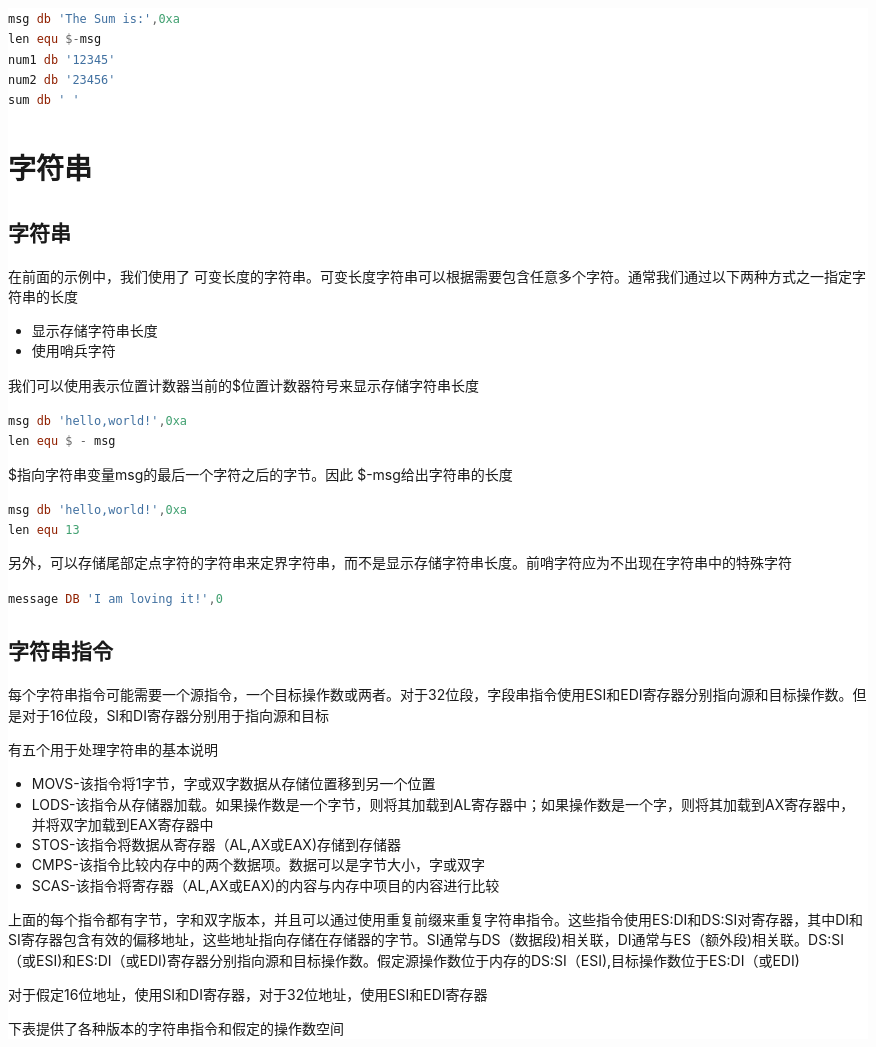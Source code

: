 ```nasm
msg db 'The Sum is:',0xa
len equ $-msg
num1 db '12345'
num2 db '23456'
sum db ' '

```

# 字符串

## 字符串

在前面的示例中，我们使用了 可变长度的字符串。可变长度字符串可以根据需要包含任意多个字符。通常我们通过以下两种方式之一指定字符串的长度

* 显示存储字符串长度
* 使用哨兵字符

我们可以使用表示位置计数器当前的$位置计数器符号来显示存储字符串长度

```nasm
msg db 'hello,world!',0xa
len equ $ - msg
```

$指向字符串变量msg的最后一个字符之后的字节。因此 \$-msg给出字符串的长度

```nasm
msg db 'hello,world!',0xa
len equ 13
```

另外，可以存储尾部定点字符的字符串来定界字符串，而不是显示存储字符串长度。前哨字符应为不出现在字符串中的特殊字符

```nasm
message DB 'I am loving it!',0
```

## 字符串指令

每个字符串指令可能需要一个源指令，一个目标操作数或两者。对于32位段，字段串指令使用ESI和EDI寄存器分别指向源和目标操作数。但是对于16位段，SI和DI寄存器分别用于指向源和目标

有五个用于处理字符串的基本说明

* MOVS-该指令将1字节，字或双字数据从存储位置移到另一个位置
* LODS-该指令从存储器加载。如果操作数是一个字节，则将其加载到AL寄存器中；如果操作数是一个字，则将其加载到AX寄存器中，并将双字加载到EAX寄存器中
* STOS-该指令将数据从寄存器（AL,AX或EAX)存储到存储器
* CMPS-该指令比较内存中的两个数据项。数据可以是字节大小，字或双字
* SCAS-该指令将寄存器（AL,AX或EAX)的内容与内存中项目的内容进行比较

上面的每个指令都有字节，字和双字版本，并且可以通过使用重复前缀来重复字符串指令。这些指令使用ES:DI和DS:SI对寄存器，其中DI和SI寄存器包含有效的偏移地址，这些地址指向存储在存储器的字节。SI通常与DS（数据段)相关联，DI通常与ES（额外段)相关联。DS:SI（或ESI)和ES:DI（或EDI)寄存器分别指向源和目标操作数。假定源操作数位于内存的DS:SI（ESI),目标操作数位于ES:DI（或EDI)

对于假定16位地址，使用SI和DI寄存器，对于32位地址，使用ESI和EDI寄存器

下表提供了各种版本的字符串指令和假定的操作数空间
